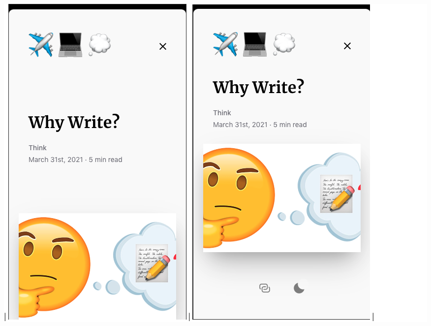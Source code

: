 | ![Article before](./images/day33-article-before.png) | ![Article after](./images/day33-article-after.png) |